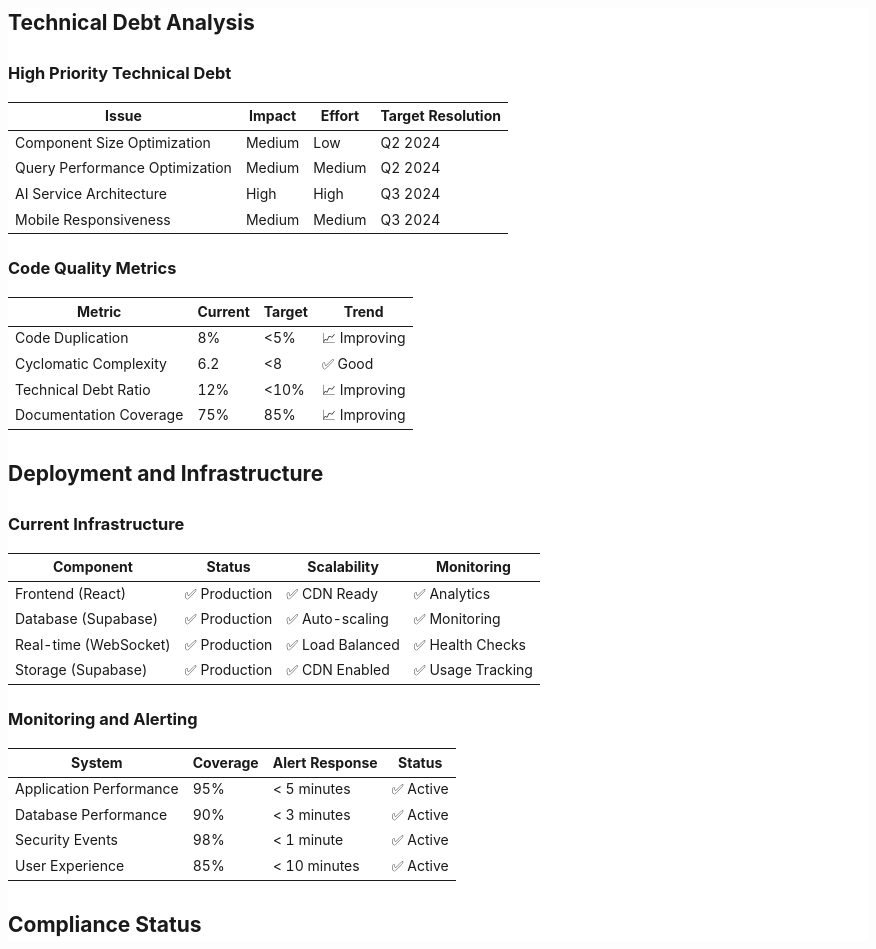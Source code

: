 ## Technical Debt Analysis

### High Priority Technical Debt
| Issue | Impact | Effort | Target Resolution |
|-------|--------|--------|-------------------|
| Component Size Optimization | Medium | Low | Q2 2024 |
| Query Performance Optimization | Medium | Medium | Q2 2024 |
| AI Service Architecture | High | High | Q3 2024 |
| Mobile Responsiveness | Medium | Medium | Q3 2024 |

### Code Quality Metrics
| Metric | Current | Target | Trend |
|--------|---------|--------|-------|
| Code Duplication | 8% | <5% | 📈 Improving |
| Cyclomatic Complexity | 6.2 | <8 | ✅ Good |
| Technical Debt Ratio | 12% | <10% | 📈 Improving |
| Documentation Coverage | 75% | 85% | 📈 Improving |

## Deployment and Infrastructure

### Current Infrastructure
| Component | Status | Scalability | Monitoring |
|-----------|--------|-------------|------------|
| Frontend (React) | ✅ Production | ✅ CDN Ready | ✅ Analytics |
| Database (Supabase) | ✅ Production | ✅ Auto-scaling | ✅ Monitoring |
| Real-time (WebSocket) | ✅ Production | ✅ Load Balanced | ✅ Health Checks |
| Storage (Supabase) | ✅ Production | ✅ CDN Enabled | ✅ Usage Tracking |

### Monitoring and Alerting
| System | Coverage | Alert Response | Status |
|--------|----------|----------------|--------|
| Application Performance | 95% | < 5 minutes | ✅ Active |
| Database Performance | 90% | < 3 minutes | ✅ Active |
| Security Events | 98% | < 1 minute | ✅ Active |
| User Experience | 85% | < 10 minutes | ✅ Active |

## Compliance Status
